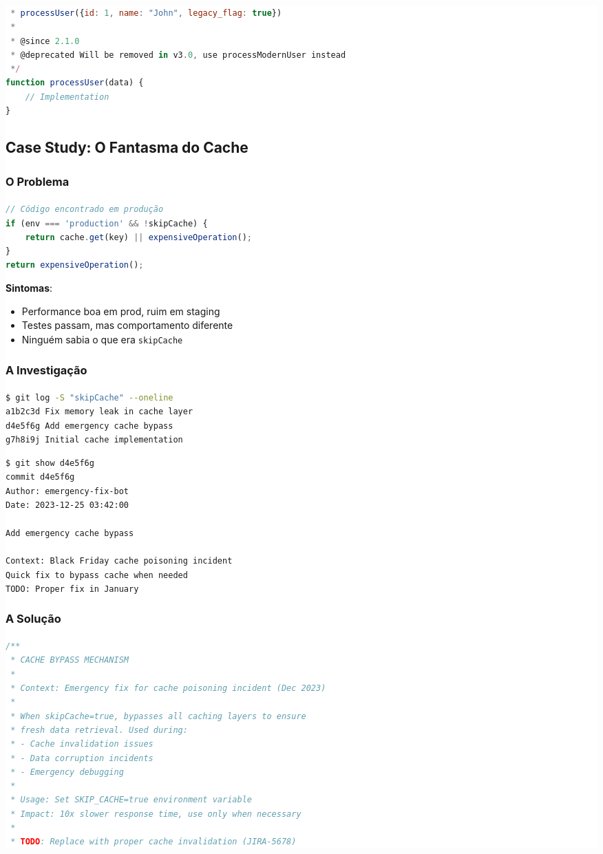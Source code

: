 ```javascript
 * processUser({id: 1, name: "John", legacy_flag: true})
 * 
 * @since 2.1.0
 * @deprecated Will be removed in v3.0, use processModernUser instead
 */
function processUser(data) {
    // Implementation
}
```

## Case Study: O Fantasma do Cache

### O Problema
```javascript
// Código encontrado em produção
if (env === 'production' && !skipCache) {
    return cache.get(key) || expensiveOperation();
}
return expensiveOperation();
```

**Sintomas**:
- Performance boa em prod, ruim em staging
- Testes passam, mas comportamento diferente
- Ninguém sabia o que era `skipCache`

### A Investigação
```bash
$ git log -S "skipCache" --oneline
a1b2c3d Fix memory leak in cache layer
d4e5f6g Add emergency cache bypass
g7h8i9j Initial cache implementation
```

```bash
$ git show d4e5f6g
commit d4e5f6g
Author: emergency-fix-bot
Date: 2023-12-25 03:42:00

Add emergency cache bypass

Context: Black Friday cache poisoning incident
Quick fix to bypass cache when needed
TODO: Proper fix in January
```

### A Solução
```javascript
/**
 * CACHE BYPASS MECHANISM
 * 
 * Context: Emergency fix for cache poisoning incident (Dec 2023)
 * 
 * When skipCache=true, bypasses all caching layers to ensure
 * fresh data retrieval. Used during:
 * - Cache invalidation issues
 * - Data corruption incidents  
 * - Emergency debugging
 * 
 * Usage: Set SKIP_CACHE=true environment variable
 * Impact: 10x slower response time, use only when necessary
 * 
 * TODO: Replace with proper cache invalidation (JIRA-5678)
```